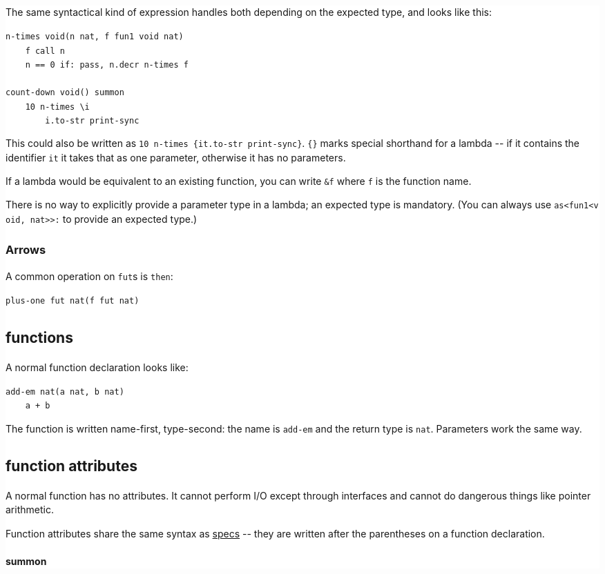 The same syntactical kind of expression handles both depending on the expected type, and looks like this:

```nz
n-times void(n nat, f fun1 void nat)
	f call n
	n == 0 if: pass, n.decr n-times f

count-down void() summon
	10 n-times \i
		i.to-str print-sync
```

This could also be written as `10 n-times {it.to-str print-sync}`.
`{}` marks special shorthand for a lambda --
if it contains the identifier `it` it takes that as one parameter, otherwise it has no parameters.

If a lambda would be equivalent to an existing function, you can write `&f` where `f` is the function name.

There is no way to explicitly provide a parameter type in a lambda; an expected type is mandatory.
(You can always use `as<fun1<void, nat>>:` to provide an expected type.)


### Arrows

A common operation on `fut`s is `then`:

```nz
plus-one fut nat(f fut nat)
```


## functions

A normal function declaration looks like:

```nz
add-em nat(a nat, b nat)
	a + b
```

The function is written name-first, type-second: the name is `add-em` and the return type is `nat`.
Parameters work the same way.


## function attributes

A normal function has no attributes.
It cannot perform I/O except through interfaces and cannot do dangerous things like pointer arithmetic.

Function attributes share the same syntax as [specs](#specs) --
they are written after the parentheses on a function declaration.


#### summon
